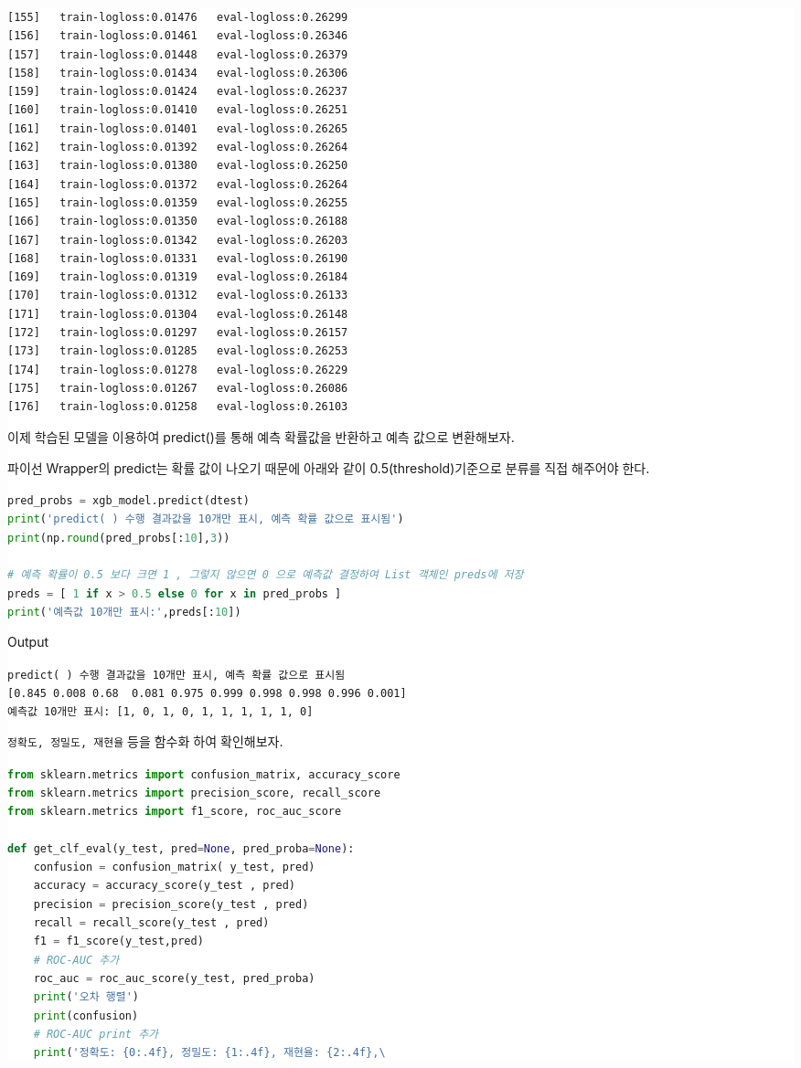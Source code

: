 ```
[155]	train-logloss:0.01476	eval-logloss:0.26299
[156]	train-logloss:0.01461	eval-logloss:0.26346
[157]	train-logloss:0.01448	eval-logloss:0.26379
[158]	train-logloss:0.01434	eval-logloss:0.26306
[159]	train-logloss:0.01424	eval-logloss:0.26237
[160]	train-logloss:0.01410	eval-logloss:0.26251
[161]	train-logloss:0.01401	eval-logloss:0.26265
[162]	train-logloss:0.01392	eval-logloss:0.26264
[163]	train-logloss:0.01380	eval-logloss:0.26250
[164]	train-logloss:0.01372	eval-logloss:0.26264
[165]	train-logloss:0.01359	eval-logloss:0.26255
[166]	train-logloss:0.01350	eval-logloss:0.26188
[167]	train-logloss:0.01342	eval-logloss:0.26203
[168]	train-logloss:0.01331	eval-logloss:0.26190
[169]	train-logloss:0.01319	eval-logloss:0.26184
[170]	train-logloss:0.01312	eval-logloss:0.26133
[171]	train-logloss:0.01304	eval-logloss:0.26148
[172]	train-logloss:0.01297	eval-logloss:0.26157
[173]	train-logloss:0.01285	eval-logloss:0.26253
[174]	train-logloss:0.01278	eval-logloss:0.26229
[175]	train-logloss:0.01267	eval-logloss:0.26086
[176]	train-logloss:0.01258	eval-logloss:0.26103
```

이제 학습된 모델을 이용하여 predict()를 통해 예측 확률값을 반환하고 
예측 값으로 변환해보자.   

파이선 Wrapper의 predict는 확률 값이 나오기 때문에 아래와 같이 
0.5(threshold)기준으로 분류를 직접 해주어야 한다.   

```python   
pred_probs = xgb_model.predict(dtest)
print('predict( ) 수행 결과값을 10개만 표시, 예측 확률 값으로 표시됨')
print(np.round(pred_probs[:10],3))

# 예측 확률이 0.5 보다 크면 1 , 그렇지 않으면 0 으로 예측값 결정하여 List 객체인 preds에 저장 
preds = [ 1 if x > 0.5 else 0 for x in pred_probs ]
print('예측값 10개만 표시:',preds[:10])
```

Output

```
predict( ) 수행 결과값을 10개만 표시, 예측 확률 값으로 표시됨
[0.845 0.008 0.68  0.081 0.975 0.999 0.998 0.998 0.996 0.001]
예측값 10개만 표시: [1, 0, 1, 0, 1, 1, 1, 1, 1, 0]
```   

`정확도, 정밀도, 재현율` 등을 함수화 하여 확인해보자.   

```python   
from sklearn.metrics import confusion_matrix, accuracy_score
from sklearn.metrics import precision_score, recall_score
from sklearn.metrics import f1_score, roc_auc_score

def get_clf_eval(y_test, pred=None, pred_proba=None):
    confusion = confusion_matrix( y_test, pred)
    accuracy = accuracy_score(y_test , pred)
    precision = precision_score(y_test , pred)
    recall = recall_score(y_test , pred)
    f1 = f1_score(y_test,pred)
    # ROC-AUC 추가 
    roc_auc = roc_auc_score(y_test, pred_proba)
    print('오차 행렬')
    print(confusion)
    # ROC-AUC print 추가
    print('정확도: {0:.4f}, 정밀도: {1:.4f}, 재현율: {2:.4f},\
```